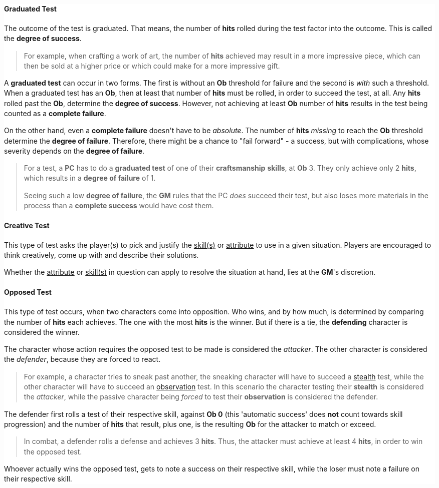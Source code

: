 #### Graduated Test
The outcome of the test is graduated. That means, the number of **hits** rolled during the test factor into the outcome. This is called the **degree of success**. 

> For example, when crafting a work of art, the number of **hits** achieved may result in a more impressive piece, which can then be sold at a higher price or which could make for a more impressive gift. 

A **graduated test** can occur in two forms. The first is without an **Ob** threshold for failure and the second is *with* such a threshold. When a graduated test has an **Ob**, then at least that number of **hits** must be rolled, in order to succeed the test, at all. Any **hits** rolled past the **Ob**, determine the **degree of success**. However, not achieving at least **Ob** number of **hits** results in the test being counted as a **complete failure**. 

On the other hand, even a **complete failure** doesn't have to be *absolute*. The number of **hits** *missing* to reach the **Ob** threshold determine the **degree of failure**. Therefore, there might be a chance to "fail forward" - a success, but with complications, whose severity depends on the **degree of failure**. 

> For a test, a **PC** has to do a **graduated test** of one of their **craftsmanship** **skills**, at **Ob** 3. They only achieve only 2 **hits**, which results in a **degree of failure** of 1. 
> 
> Seeing such a low **degree of failure**, the **GM** rules that the PC *does* succeed their test, but also loses more materials in the process than a **complete success** would have cost them. 

#### Creative Test
This type of test asks the player(s) to pick and justify the [skill(s)](#skills) or [attribute](#attributes) to use in a given situation. Players are encouraged to think creatively, come up with and describe their solutions. 

Whether the [attribute](#attributes) or [skill(s)](#skills) in question can apply to resolve the situation at hand, lies at the **GM**'s discretion. 

#### Opposed Test
This type of test occurs, when two characters come into opposition. Who wins, and by how much, is determined by comparing the number of **hits** each achieves. The one with the most **hits** is the winner. But if there is a tie, the **defending** character is considered the winner. 

The character whose action requires the opposed test to be made is considered the *attacker*. The other character is considered the *defender*, because they are forced to react. 

> For example, a character tries to sneak past another, the sneaking character will have to succeed a [stealth](#stealth-agiawar) test, while the other character will have to succeed an [observation](#observation-awarawar) test. In this scenario the character testing their **stealth** is considered the *attacker*, while the passive character being *forced* to test their **observation** is considered the defender. 

The defender first rolls a test of their respective skill, against **Ob 0** (this 'automatic success' does **not** count towards skill progression) and the number of **hits** that result, plus one, is the resulting **Ob** for the attacker to match or exceed. 

> In combat, a defender rolls a defense and achieves 3 **hits**. Thus, the attacker must achieve at least 4 **hits**, in order to win the opposed test. 

Whoever actually wins the opposed test, gets to note a success on their respective skill, while the loser must note a failure on their respective skill. 
